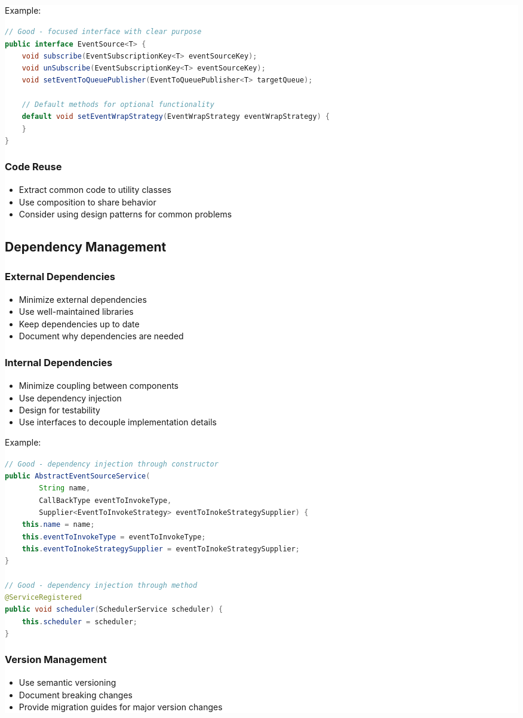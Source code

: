Example:

```java
// Good - focused interface with clear purpose
public interface EventSource<T> {
    void subscribe(EventSubscriptionKey<T> eventSourceKey);
    void unSubscribe(EventSubscriptionKey<T> eventSourceKey);
    void setEventToQueuePublisher(EventToQueuePublisher<T> targetQueue);
    
    // Default methods for optional functionality
    default void setEventWrapStrategy(EventWrapStrategy eventWrapStrategy) {
    }
}
```

### Code Reuse

- Extract common code to utility classes
- Use composition to share behavior
- Consider using design patterns for common problems

## Dependency Management

### External Dependencies

- Minimize external dependencies
- Use well-maintained libraries
- Keep dependencies up to date
- Document why dependencies are needed

### Internal Dependencies

- Minimize coupling between components
- Use dependency injection
- Design for testability
- Use interfaces to decouple implementation details

Example:

```java
// Good - dependency injection through constructor
public AbstractEventSourceService(
        String name,
        CallBackType eventToInvokeType,
        Supplier<EventToInvokeStrategy> eventToInokeStrategySupplier) {
    this.name = name;
    this.eventToInvokeType = eventToInvokeType;
    this.eventToInokeStrategySupplier = eventToInokeStrategySupplier;
}

// Good - dependency injection through method
@ServiceRegistered
public void scheduler(SchedulerService scheduler) {
    this.scheduler = scheduler;
}
```

### Version Management

- Use semantic versioning
- Document breaking changes
- Provide migration guides for major version changes